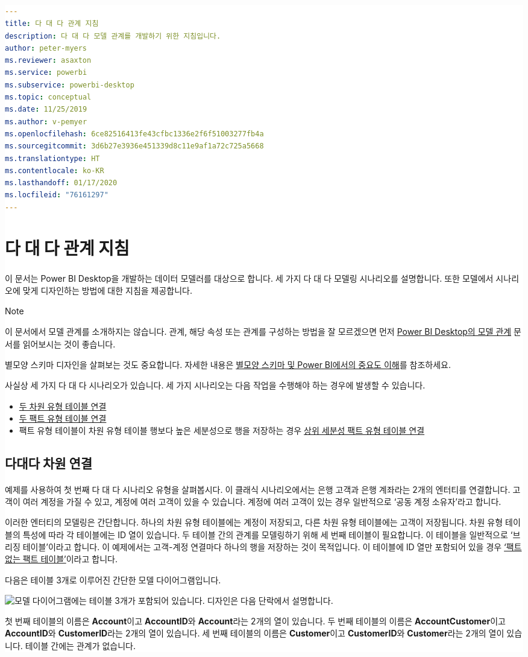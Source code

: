 ```yaml
---
title: 다 대 다 관계 지침
description: 다 대 다 모델 관계를 개발하기 위한 지침입니다.
author: peter-myers
ms.reviewer: asaxton
ms.service: powerbi
ms.subservice: powerbi-desktop
ms.topic: conceptual
ms.date: 11/25/2019
ms.author: v-pemyer
ms.openlocfilehash: 6ce82516413fe43cfbc1336e2f6f51003277fb4a
ms.sourcegitcommit: 3d6b27e3936e451339d8c11e9af1a72c725a5668
ms.translationtype: HT
ms.contentlocale: ko-KR
ms.lasthandoff: 01/17/2020
ms.locfileid: "76161297"
---
```

# <a name="many-to-many-relationship-guidance"></a>다 대 다 관계 지침

이 문서는 Power BI Desktop을 개발하는 데이터 모델러를 대상으로 합니다. 세 가지 다 대 다 모델링 시나리오를 설명합니다. 또한 모델에서 시나리오에 맞게 디자인하는 방법에 대한 지침을 제공합니다.

> [!NOTE]
> 이 문서에서 모델 관계를 소개하지는 않습니다. 관계, 해당 속성 또는 관계를 구성하는 방법을 잘 모르겠으면 먼저 [Power BI Desktop의 모델 관계](../desktop-relationships-understand.md) 문서를 읽어보시는 것이 좋습니다.
>
> 별모양 스키마 디자인을 살펴보는 것도 중요합니다. 자세한 내용은 [별모양 스키마 및 Power BI에서의 중요도 이해](star-schema.md)를 참조하세요.

사실상 세 가지 다 대 다 시나리오가 있습니다. 세 가지 시나리오는 다음 작업을 수행해야 하는 경우에 발생할 수 있습니다.

- [두 차원 유형 테이블 연결](#relate-many-to-many-dimensions)
- [두 팩트 유형 테이블 연결](#relate-many-to-many-facts)
- 팩트 유형 테이블이 차원 유형 테이블 행보다 높은 세분성으로 행을 저장하는 경우 [상위 세분성 팩트 유형 테이블 연결](#relate-higher-grain-facts)

## <a name="relate-many-to-many-dimensions"></a>다대다 차원 연결

예제를 사용하여 첫 번째 다 대 다 시나리오 유형을 살펴봅시다. 이 클래식 시나리오에서는 은행 고객과 은행 계좌라는 2개의 엔터티를 연결합니다. 고객이 여러 계정을 가질 수 있고, 계정에 여러 고객이 있을 수 있습니다. 계정에 여러 고객이 있는 경우 일반적으로 ‘공동 계정 소유자’라고 합니다. 

이러한 엔터티의 모델링은 간단합니다. 하나의 차원 유형 테이블에는 계정이 저장되고, 다른 차원 유형 테이블에는 고객이 저장됩니다. 차원 유형 테이블의 특성에 따라 각 테이블에는 ID 열이 있습니다. 두 테이블 간의 관계를 모델링하기 위해 세 번째 테이블이 필요합니다. 이 테이블을 일반적으로 ‘브리징 테이블’이라고 합니다.  이 예제에서는 고객-계정 연결마다 하나의 행을 저장하는 것이 목적입니다. 이 테이블에 ID 열만 포함되어 있을 경우 [‘팩트 없는 팩트 테이블’](star-schema.md#factless-fact-tables)이라고 합니다. 

다음은 테이블 3개로 이루어진 간단한 모델 다이어그램입니다.

![모델 다이어그램에는 테이블 3개가 포함되어 있습니다. 디자인은 다음 단락에서 설명합니다.](media/relationships-many-to-many/bank-account-customer-model-example.png)

첫 번째 테이블의 이름은 **Account**이고 **AccountID**와 **Account**라는 2개의 열이 있습니다. 두 번째 테이블의 이름은 **AccountCustomer**이고 **AccountID**와 **CustomerID**라는 2개의 열이 있습니다. 세 번째 테이블의 이름은 **Customer**이고 **CustomerID**와 **Customer**라는 2개의 열이 있습니다. 테이블 간에는 관계가 없습니다.
